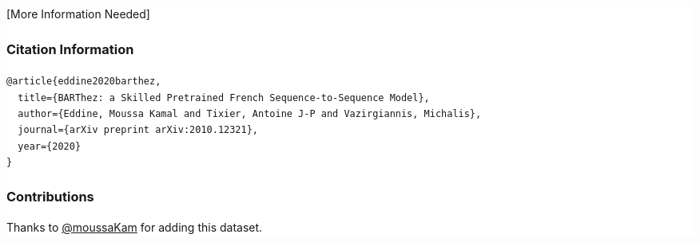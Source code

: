 [More Information Needed]

### Citation Information

```
@article{eddine2020barthez,
  title={BARThez: a Skilled Pretrained French Sequence-to-Sequence Model},
  author={Eddine, Moussa Kamal and Tixier, Antoine J-P and Vazirgiannis, Michalis},
  journal={arXiv preprint arXiv:2010.12321},
  year={2020}
}
```

### Contributions

Thanks to [@moussaKam](https://github.com/moussaKam) for adding this dataset.